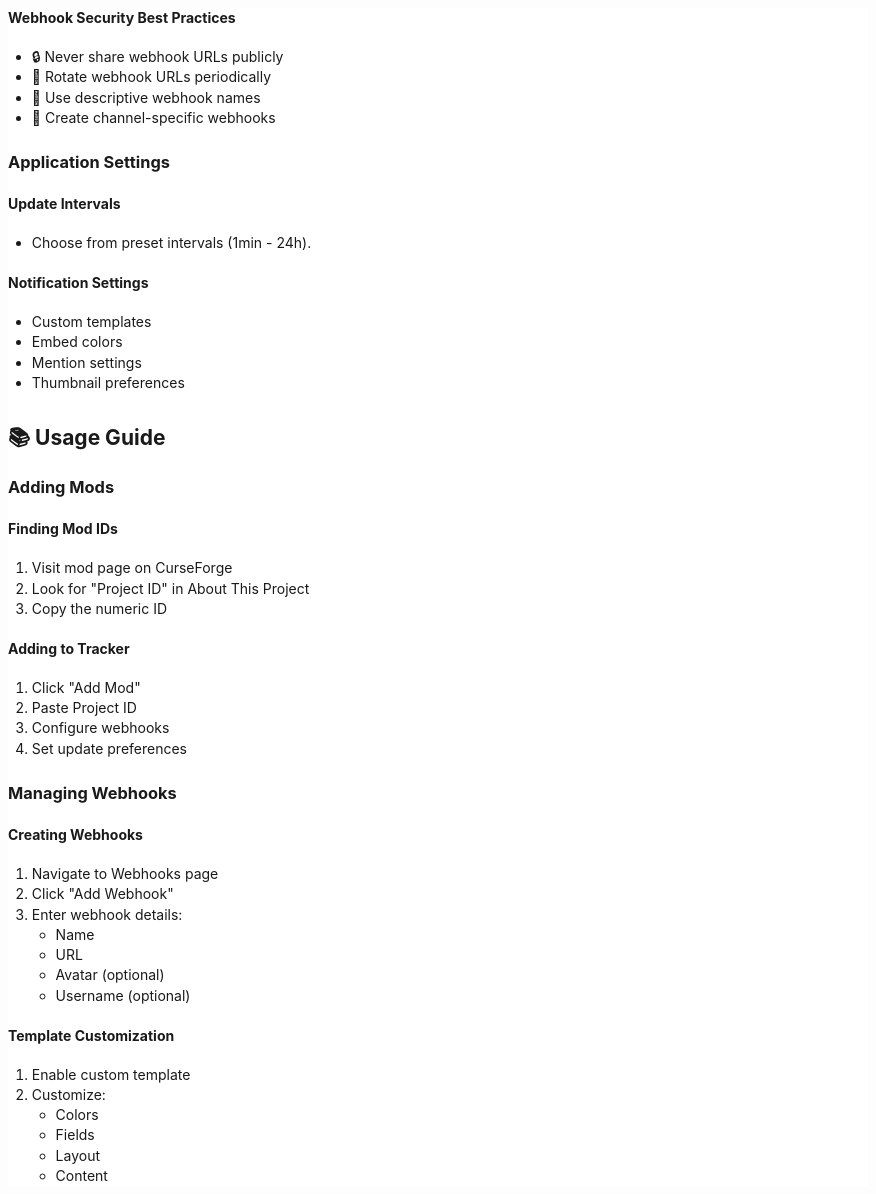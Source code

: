 #### Webhook Security Best Practices

- 🔒 Never share webhook URLs publicly
- 🔄 Rotate webhook URLs periodically
- 📝 Use descriptive webhook names
- 🎯 Create channel-specific webhooks

### Application Settings

#### Update Intervals

- Choose from preset intervals (1min - 24h).

#### Notification Settings

- Custom templates
- Embed colors
- Mention settings
- Thumbnail preferences

## 📚 Usage Guide

### Adding Mods

#### Finding Mod IDs

1. Visit mod page on CurseForge
2. Look for "Project ID" in About This Project
3. Copy the numeric ID

#### Adding to Tracker

1. Click "Add Mod"
2. Paste Project ID
3. Configure webhooks
4. Set update preferences

### Managing Webhooks

#### Creating Webhooks

1. Navigate to Webhooks page
2. Click "Add Webhook"
3. Enter webhook details:
   - Name
   - URL
   - Avatar (optional)
   - Username (optional)

#### Template Customization

1. Enable custom template
2. Customize:
   - Colors
   - Fields
   - Layout
   - Content
